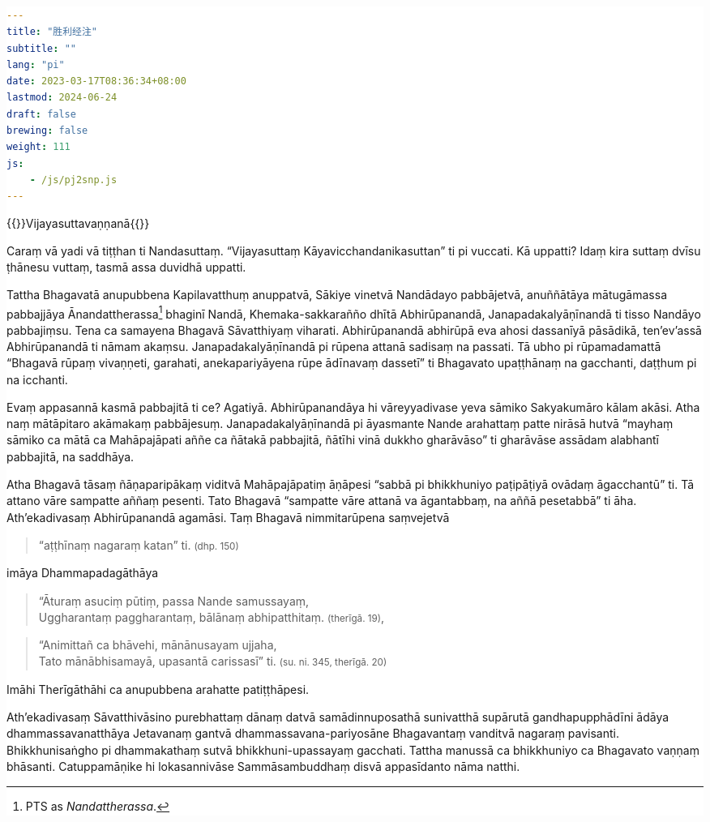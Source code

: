 ```yaml
---
title: "胜利经注"
subtitle: ""
lang: "pi"
date: 2023-03-17T08:36:34+08:00
lastmod: 2024-06-24
draft: false
brewing: false
weight: 111
js:
    - /js/pj2snp.js
---
```


{{<subtitle>}}Vijayasuttavaṇṇanā{{</subtitle>}}

Caraṃ vā yadi vā tiṭṭhan ti Nandasuttaṃ. “Vijayasuttaṃ Kāyavicchandanikasuttan” ti pi vuccati. Kā uppatti? Idaṃ kira suttaṃ dvīsu ṭhānesu vuttaṃ, tasmā assa duvidhā uppatti.

Tattha Bhagavatā anupubbena Kapilavatthuṃ anuppatvā, Sākiye vinetvā Nandādayo pabbājetvā, anuññātāya mātugāmassa pabbajjāya Ānandattherassa[^0-1] bhaginī Nandā, Khemaka-sakkarañño dhītā Abhirūpanandā, Janapadakalyāṇīnandā ti tisso Nandāyo pabbajiṃsu. Tena ca samayena Bhagavā Sāvatthiyaṃ viharati. Abhirūpanandā abhirūpā eva ahosi dassanīyā pāsādikā, ten’ev’assā Abhirūpanandā ti nāmam akaṃsu. Janapadakalyāṇīnandā pi rūpena attanā sadisaṃ na passati. Tā ubho pi rūpamadamattā “Bhagavā rūpaṃ vivaṇṇeti, garahati, anekapariyāyena rūpe ādīnavaṃ dassetī” ti Bhagavato upaṭṭhānaṃ na gacchanti, daṭṭhum pi na icchanti.

[^0-1]: PTS as *Nandattherassa*.

Evaṃ appasannā kasmā pabbajitā ti ce? Agatiyā. Abhirūpanandāya hi vāreyyadivase yeva sāmiko Sakyakumāro kālam akāsi. Atha naṃ mātāpitaro akāmakaṃ pabbājesuṃ. Janapadakalyāṇīnandā pi āyasmante Nande arahattaṃ patte nirāsā hutvā “mayhaṃ sāmiko ca mātā ca Mahāpajāpati aññe ca ñātakā pabbajitā, ñātīhi vinā dukkho gharāvāso” ti gharāvāse assādam alabhantī pabbajitā, na saddhāya.

Atha Bhagavā tāsaṃ ñāṇaparipākaṃ viditvā Mahāpajāpatiṃ āṇāpesi “sabbā pi bhikkhuniyo paṭipāṭiyā ovādaṃ āgacchantū” ti. Tā attano vāre sampatte aññaṃ pesenti. Tato Bhagavā “sampatte vāre attanā va āgantabbaṃ, na aññā pesetabbā” ti āha. Ath’ekadivasaṃ Abhirūpanandā agamāsi. Taṃ Bhagavā nimmitarūpena saṃvejetvā

> “aṭṭhīnaṃ nagaraṃ katan” ti. <small>(dhp. 150)</small>

imāya Dhammapadagāthāya

> “Āturaṃ asuciṃ pūtiṃ, passa Nande samussayaṃ,  
> Uggharantaṃ paggharantaṃ, bālānaṃ abhipatthitaṃ. <small>(therīgā. 19)</small>,

> “Animittañ ca bhāvehi, mānānusayam ujjaha,  
> Tato mānābhisamayā, upasantā carissasī” ti. <small>(su. ni. 345, therīgā. 20)</small>

Imāhi Therīgāthāhi ca anupubbena arahatte patiṭṭhāpesi.

Ath’ekadivasaṃ Sāvatthivāsino purebhattaṃ dānaṃ datvā samādinnuposathā sunivatthā supārutā gandhapupphādīni ādāya dhammassavanatthāya Jetavanaṃ gantvā dhammassavana-pariyosāne Bhagavantaṃ vanditvā nagaraṃ pavisanti. Bhikkhunisaṅgho pi dhammakathaṃ sutvā bhikkhuni-upassayaṃ gacchati. Tattha manussā ca bhikkhuniyo ca Bhagavato vaṇṇaṃ bhāsanti. Catuppamāṇike hi lokasannivāse Sammāsambuddhaṃ disvā appasīdanto nāma natthi.


[^0-2]: PTS as *dhātuyo*.
[^196-1]: PTS as *camma*.
[^196-2]: PTS as *samotthatāni*, but Bhikkhu Bodhi as *samotatāni*, PED “strewn all over, spread”.
[^200-1]: PTS as *patta*.
[^202-1]: PTS as *sabbappakāre*.
[^204-1]: PTS as *paññā*.
[^205-1]: PTS as *samaṃ*.